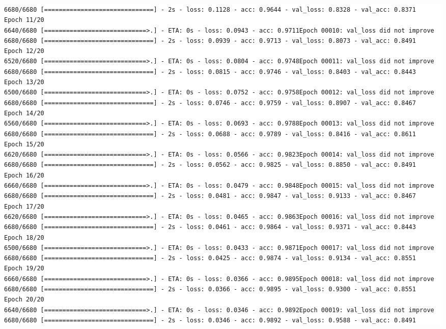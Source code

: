     6680/6680 [==============================] - 2s - loss: 0.1128 - acc: 0.9644 - val_loss: 0.8328 - val_acc: 0.8371
    Epoch 11/20
    6640/6680 [============================>.] - ETA: 0s - loss: 0.0943 - acc: 0.9711Epoch 00010: val_loss did not improve
    6680/6680 [==============================] - 2s - loss: 0.0939 - acc: 0.9713 - val_loss: 0.8073 - val_acc: 0.8491
    Epoch 12/20
    6520/6680 [============================>.] - ETA: 0s - loss: 0.0804 - acc: 0.9748Epoch 00011: val_loss did not improve
    6680/6680 [==============================] - 2s - loss: 0.0815 - acc: 0.9746 - val_loss: 0.8403 - val_acc: 0.8443
    Epoch 13/20
    6500/6680 [============================>.] - ETA: 0s - loss: 0.0752 - acc: 0.9758Epoch 00012: val_loss did not improve
    6680/6680 [==============================] - 2s - loss: 0.0746 - acc: 0.9759 - val_loss: 0.8907 - val_acc: 0.8467
    Epoch 14/20
    6560/6680 [============================>.] - ETA: 0s - loss: 0.0693 - acc: 0.9788Epoch 00013: val_loss did not improve
    6680/6680 [==============================] - 2s - loss: 0.0688 - acc: 0.9789 - val_loss: 0.8416 - val_acc: 0.8611
    Epoch 15/20
    6620/6680 [============================>.] - ETA: 0s - loss: 0.0566 - acc: 0.9823Epoch 00014: val_loss did not improve
    6680/6680 [==============================] - 2s - loss: 0.0562 - acc: 0.9825 - val_loss: 0.8850 - val_acc: 0.8491
    Epoch 16/20
    6660/6680 [============================>.] - ETA: 0s - loss: 0.0479 - acc: 0.9848Epoch 00015: val_loss did not improve
    6680/6680 [==============================] - 2s - loss: 0.0481 - acc: 0.9847 - val_loss: 0.9133 - val_acc: 0.8467
    Epoch 17/20
    6620/6680 [============================>.] - ETA: 0s - loss: 0.0465 - acc: 0.9863Epoch 00016: val_loss did not improve
    6680/6680 [==============================] - 2s - loss: 0.0461 - acc: 0.9864 - val_loss: 0.9371 - val_acc: 0.8443
    Epoch 18/20
    6500/6680 [============================>.] - ETA: 0s - loss: 0.0433 - acc: 0.9871Epoch 00017: val_loss did not improve
    6680/6680 [==============================] - 2s - loss: 0.0425 - acc: 0.9874 - val_loss: 0.9134 - val_acc: 0.8551
    Epoch 19/20
    6660/6680 [============================>.] - ETA: 0s - loss: 0.0366 - acc: 0.9895Epoch 00018: val_loss did not improve
    6680/6680 [==============================] - 2s - loss: 0.0366 - acc: 0.9895 - val_loss: 0.9300 - val_acc: 0.8551
    Epoch 20/20
    6640/6680 [============================>.] - ETA: 0s - loss: 0.0346 - acc: 0.9892Epoch 00019: val_loss did not improve
    6680/6680 [==============================] - 2s - loss: 0.0346 - acc: 0.9892 - val_loss: 0.9588 - val_acc: 0.8491
